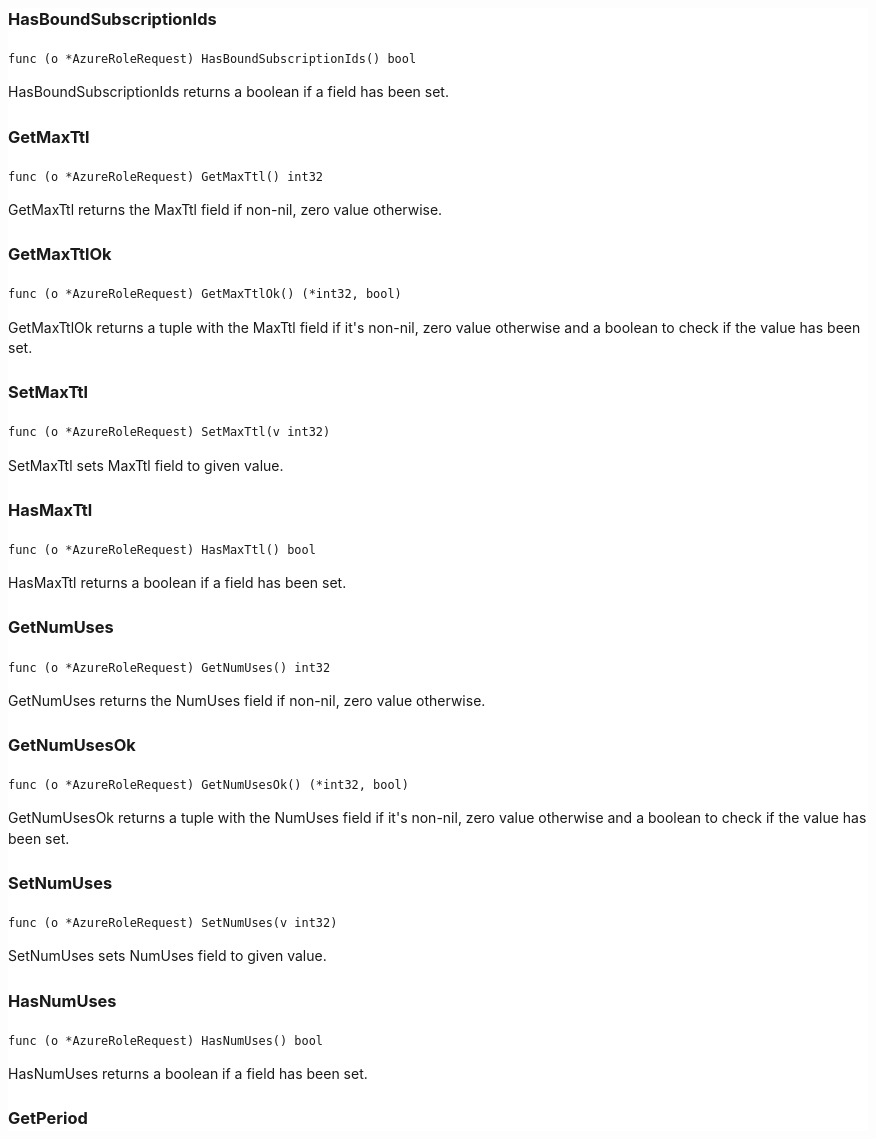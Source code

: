 ### HasBoundSubscriptionIds

`func (o *AzureRoleRequest) HasBoundSubscriptionIds() bool`

HasBoundSubscriptionIds returns a boolean if a field has been set.

### GetMaxTtl

`func (o *AzureRoleRequest) GetMaxTtl() int32`

GetMaxTtl returns the MaxTtl field if non-nil, zero value otherwise.

### GetMaxTtlOk

`func (o *AzureRoleRequest) GetMaxTtlOk() (*int32, bool)`

GetMaxTtlOk returns a tuple with the MaxTtl field if it's non-nil, zero value otherwise
and a boolean to check if the value has been set.

### SetMaxTtl

`func (o *AzureRoleRequest) SetMaxTtl(v int32)`

SetMaxTtl sets MaxTtl field to given value.

### HasMaxTtl

`func (o *AzureRoleRequest) HasMaxTtl() bool`

HasMaxTtl returns a boolean if a field has been set.

### GetNumUses

`func (o *AzureRoleRequest) GetNumUses() int32`

GetNumUses returns the NumUses field if non-nil, zero value otherwise.

### GetNumUsesOk

`func (o *AzureRoleRequest) GetNumUsesOk() (*int32, bool)`

GetNumUsesOk returns a tuple with the NumUses field if it's non-nil, zero value otherwise
and a boolean to check if the value has been set.

### SetNumUses

`func (o *AzureRoleRequest) SetNumUses(v int32)`

SetNumUses sets NumUses field to given value.

### HasNumUses

`func (o *AzureRoleRequest) HasNumUses() bool`

HasNumUses returns a boolean if a field has been set.

### GetPeriod
